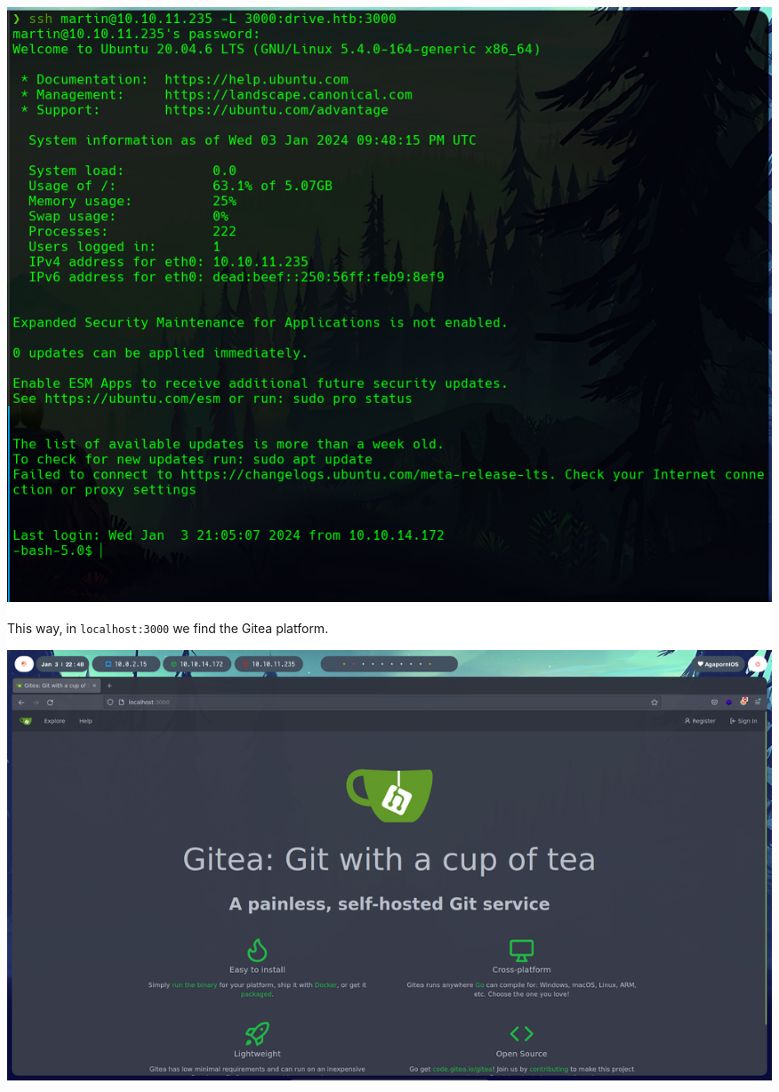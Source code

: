 ![](/assets/images/htb-writeup-drive/drive24.png)

This way, in `localhost:3000` we find the Gitea platform.

![](/assets/images/htb-writeup-drive/drive25.png)
